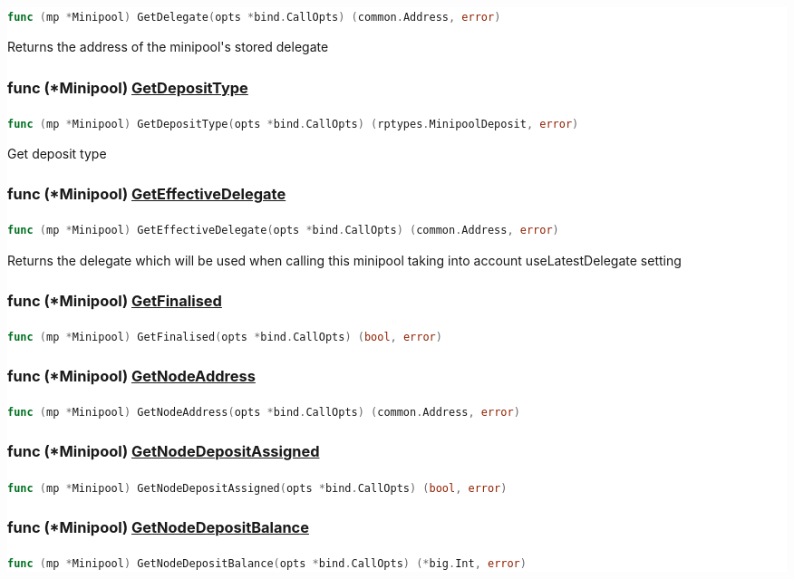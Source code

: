 ```go
func (mp *Minipool) GetDelegate(opts *bind.CallOpts) (common.Address, error)
```

Returns the address of the minipool's stored delegate

### func \(\*Minipool\) [GetDepositType](<https://github.com/rocket-pool/rocketpool-go/blob/release/minipool/minipool-contract.go#L134>)

```go
func (mp *Minipool) GetDepositType(opts *bind.CallOpts) (rptypes.MinipoolDeposit, error)
```

Get deposit type

### func \(\*Minipool\) [GetEffectiveDelegate](<https://github.com/rocket-pool/rocketpool-go/blob/release/minipool/minipool-contract.go#L503>)

```go
func (mp *Minipool) GetEffectiveDelegate(opts *bind.CallOpts) (common.Address, error)
```

Returns the delegate which will be used when calling this minipool taking into account useLatestDelegate setting

### func \(\*Minipool\) [GetFinalised](<https://github.com/rocket-pool/rocketpool-go/blob/release/minipool/minipool-contract.go#L124>)

```go
func (mp *Minipool) GetFinalised(opts *bind.CallOpts) (bool, error)
```

### func \(\*Minipool\) [GetNodeAddress](<https://github.com/rocket-pool/rocketpool-go/blob/release/minipool/minipool-contract.go#L196>)

```go
func (mp *Minipool) GetNodeAddress(opts *bind.CallOpts) (common.Address, error)
```

### func \(\*Minipool\) [GetNodeDepositAssigned](<https://github.com/rocket-pool/rocketpool-go/blob/release/minipool/minipool-contract.go#L224>)

```go
func (mp *Minipool) GetNodeDepositAssigned(opts *bind.CallOpts) (bool, error)
```

### func \(\*Minipool\) [GetNodeDepositBalance](<https://github.com/rocket-pool/rocketpool-go/blob/release/minipool/minipool-contract.go#L210>)

```go
func (mp *Minipool) GetNodeDepositBalance(opts *bind.CallOpts) (*big.Int, error)
```
